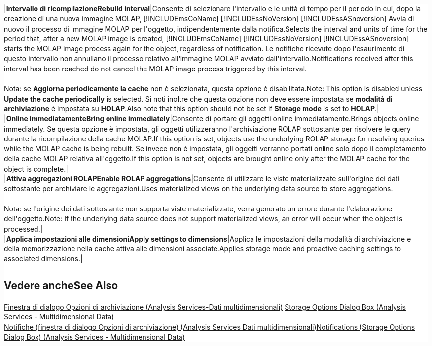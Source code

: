 |<span data-ttu-id="416c4-144">**Intervallo di ricompilazione**</span><span class="sxs-lookup"><span data-stu-id="416c4-144">**Rebuild interval**</span></span>|<span data-ttu-id="416c4-145">Consente di selezionare l'intervallo e le unità di tempo per il periodo in cui, dopo la creazione di una nuova immagine MOLAP, [!INCLUDE[msCoName](../includes/msconame-md.md)] [!INCLUDE[ssNoVersion](../includes/ssnoversion-md.md)] [!INCLUDE[ssASnoversion](../includes/ssasnoversion-md.md)] Avvia di nuovo il processo di immagine MOLAP per l'oggetto, indipendentemente dalla notifica.</span><span class="sxs-lookup"><span data-stu-id="416c4-145">Selects the interval and units of time for the period that, after a new MOLAP image is created, [!INCLUDE[msCoName](../includes/msconame-md.md)] [!INCLUDE[ssNoVersion](../includes/ssnoversion-md.md)] [!INCLUDE[ssASnoversion](../includes/ssasnoversion-md.md)] starts the MOLAP image process again for the object, regardless of notification.</span></span> <span data-ttu-id="416c4-146">Le notifiche ricevute dopo l'esaurimento di questo intervallo non annullano il processo relativo all'immagine MOLAP avviato dall'intervallo.</span><span class="sxs-lookup"><span data-stu-id="416c4-146">Notifications received after this interval has been reached do not cancel the MOLAP image process triggered by this interval.</span></span><br /><br /> <span data-ttu-id="416c4-147">Nota: se **Aggiorna periodicamente la cache** non è selezionata, questa opzione è disabilitata.</span><span class="sxs-lookup"><span data-stu-id="416c4-147">Note: This option is disabled unless **Update the cache periodically** is selected.</span></span> <span data-ttu-id="416c4-148">Si noti inoltre che questa opzione non deve essere impostata se **modalità di archiviazione** è impostata su **HOLAP**.</span><span class="sxs-lookup"><span data-stu-id="416c4-148">Also note that this option should not be set if **Storage mode** is set to **HOLAP**.</span></span>|  
|<span data-ttu-id="416c4-149">**Online immediatamente**</span><span class="sxs-lookup"><span data-stu-id="416c4-149">**Bring online immediately**</span></span>|<span data-ttu-id="416c4-150">Consente di portare gli oggetti online immediatamente.</span><span class="sxs-lookup"><span data-stu-id="416c4-150">Brings objects online immediately.</span></span> <span data-ttu-id="416c4-151">Se questa opzione è impostata, gli oggetti utilizzeranno l'archiviazione ROLAP sottostante per risolvere le query durante la ricompilazione della cache MOLAP.</span><span class="sxs-lookup"><span data-stu-id="416c4-151">If this option is set, objects use the underlying ROLAP storage for resolving queries while the MOLAP cache is being rebuilt.</span></span> <span data-ttu-id="416c4-152">Se invece non è impostata, gli oggetti verranno portati online solo dopo il completamento della cache MOLAP relativa all'oggetto.</span><span class="sxs-lookup"><span data-stu-id="416c4-152">If this option is not set, objects are brought online only after the MOLAP cache for the object is complete.</span></span>|  
|<span data-ttu-id="416c4-153">**Attiva aggregazioni ROLAP**</span><span class="sxs-lookup"><span data-stu-id="416c4-153">**Enable ROLAP aggregations**</span></span>|<span data-ttu-id="416c4-154">Consente di utilizzare le viste materializzate sull'origine dei dati sottostante per archiviare le aggregazioni.</span><span class="sxs-lookup"><span data-stu-id="416c4-154">Uses materialized views on the underlying data source to store aggregations.</span></span><br /><br /> <span data-ttu-id="416c4-155">Nota: se l'origine dei dati sottostante non supporta viste materializzate, verrà generato un errore durante l'elaborazione dell'oggetto.</span><span class="sxs-lookup"><span data-stu-id="416c4-155">Note: If the underlying data source does not support materialized views, an error will occur when the object is processed.</span></span>|  
|<span data-ttu-id="416c4-156">**Applica impostazioni alle dimensioni**</span><span class="sxs-lookup"><span data-stu-id="416c4-156">**Apply settings to dimensions**</span></span>|<span data-ttu-id="416c4-157">Applica le impostazioni della modalità di archiviazione e della memorizzazione nella cache attiva alle dimensioni associate.</span><span class="sxs-lookup"><span data-stu-id="416c4-157">Applies storage mode and proactive caching settings to associated dimensions.</span></span>|  
  
## <a name="see-also"></a><span data-ttu-id="416c4-158">Vedere anche</span><span class="sxs-lookup"><span data-stu-id="416c4-158">See Also</span></span>  
 <span data-ttu-id="416c4-159">[Finestra di dialogo Opzioni di archiviazione &#40;Analysis Services-Dati multidimensionali&#41;](storage-options-dialog-box-analysis-services-multidimensional-data.md) </span><span class="sxs-lookup"><span data-stu-id="416c4-159">[Storage Options Dialog Box &#40;Analysis Services - Multidimensional Data&#41;](storage-options-dialog-box-analysis-services-multidimensional-data.md) </span></span>  
 [<span data-ttu-id="416c4-160">Notifiche &#40;finestra di dialogo Opzioni di archiviazione&#41; &#40;Analysis Services Dati multidimensionali&#41;</span><span class="sxs-lookup"><span data-stu-id="416c4-160">Notifications &#40;Storage Options Dialog Box&#41; &#40;Analysis Services - Multidimensional Data&#41;</span></span>](notifications-storage-options-dialog-analysis-services-multidimensional-data.md)  
  
  
